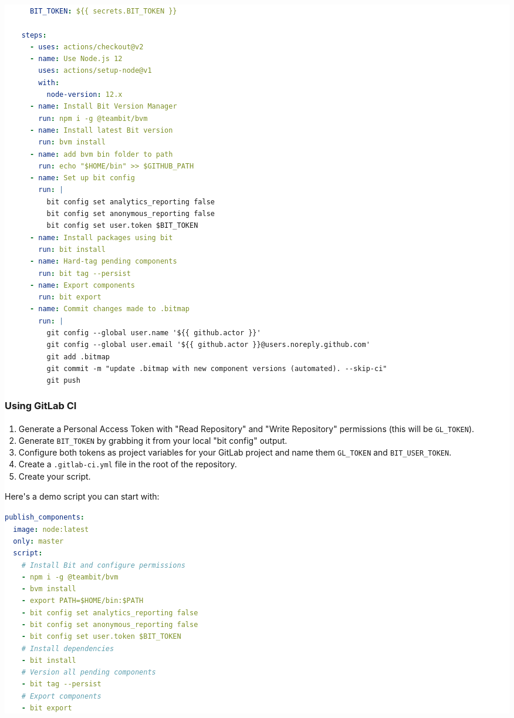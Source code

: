 ```yaml
      BIT_TOKEN: ${{ secrets.BIT_TOKEN }}

    steps:
      - uses: actions/checkout@v2
      - name: Use Node.js 12
        uses: actions/setup-node@v1
        with:
          node-version: 12.x
      - name: Install Bit Version Manager
        run: npm i -g @teambit/bvm
      - name: Install latest Bit version
        run: bvm install
      - name: add bvm bin folder to path
        run: echo "$HOME/bin" >> $GITHUB_PATH
      - name: Set up bit config
        run: |
          bit config set analytics_reporting false
          bit config set anonymous_reporting false
          bit config set user.token $BIT_TOKEN
      - name: Install packages using bit
        run: bit install
      - name: Hard-tag pending components
        run: bit tag --persist
      - name: Export components
        run: bit export
      - name: Commit changes made to .bitmap
        run: |
          git config --global user.name '${{ github.actor }}'
          git config --global user.email '${{ github.actor }}@users.noreply.github.com'
          git add .bitmap
          git commit -m "update .bitmap with new component versions (automated). --skip-ci"
          git push
```

### Using GitLab CI

1. Generate a Personal Access Token with "Read Repository" and "Write Repository" permissions (this will be `GL_TOKEN`).
1. Generate `BIT_TOKEN` by grabbing it from your local "bit config" output.
1. Configure both tokens as project variables for your GitLab project and name them `GL_TOKEN` and `BIT_USER_TOKEN`.
1. Create a `.gitlab-ci.yml` file in the root of the repository.
1. Create your script.

Here's a demo script you can start with:

```yml
publish_components:
  image: node:latest
  only: master
  script:
    # Install Bit and configure permissions
    - npm i -g @teambit/bvm
    - bvm install
    - export PATH=$HOME/bin:$PATH
    - bit config set analytics_reporting false
    - bit config set anonymous_reporting false
    - bit config set user.token $BIT_TOKEN
    # Install dependencies
    - bit install
    # Version all pending components
    - bit tag --persist
    # Export components
    - bit export
```